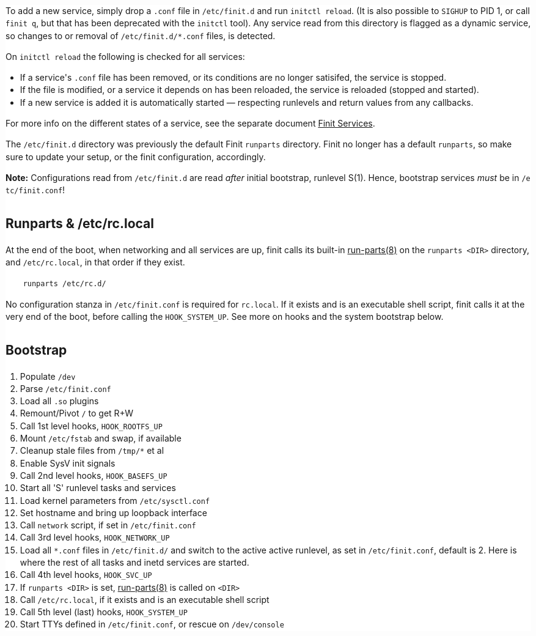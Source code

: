To add a new service, simply drop a `.conf` file in `/etc/finit.d` and
run `initctl reload`.  (It is also possible to `SIGHUP` to PID 1, or
call `finit q`, but that has been deprecated with the `initctl` tool).
Any service read from this directory is flagged as a dynamic service, so
changes to or removal of `/etc/finit.d/*.conf` files, is detected.

On `initctl reload` the following is checked for all services:

- If a service's `.conf` file has been removed, or its conditions are no
  longer satisifed, the service is stopped.
- If the file is modified, or a service it depends on has been reloaded,
  the service is reloaded (stopped and started).
- If a new service is added it is automatically started — respecting
  runlevels and return values from any callbacks.

For more info on the different states of a service, see the separate
document [Finit Services](doc/service.md).

The `/etc/finit.d` directory was previously the default Finit `runparts`
directory.  Finit no longer has a default `runparts`, so make sure to
update your setup, or the finit configuration, accordingly.

**Note:** Configurations read from `/etc/finit.d` are read *after*
  initial bootstrap, runlevel S(1).  Hence, bootstrap services *must* be
  in `/etc/finit.conf`!


Runparts & /etc/rc.local
------------------------

At the end of the boot, when networking and all services are up, finit
calls its built-in [run-parts(8)][] on the `runparts <DIR>` directory,
and `/etc/rc.local`, in that order if they exist.

```shell
    runparts /etc/rc.d/
```

No configuration stanza in `/etc/finit.conf` is required for `rc.local`.
If it exists and is an executable shell script, finit calls it at the
very end of the boot, before calling the `HOOK_SYSTEM_UP`.  See more on
hooks and the system bootstrap below.


Bootstrap
---------

1. Populate `/dev`
2. Parse `/etc/finit.conf`
3. Load all `.so` plugins
4. Remount/Pivot `/` to get R+W
5. Call 1st level hooks, `HOOK_ROOTFS_UP`
6. Mount `/etc/fstab` and swap, if available
7. Cleanup stale files from `/tmp/*` et al
8. Enable SysV init signals
9. Call 2nd level hooks, `HOOK_BASEFS_UP`
10. Start all 'S' runlevel tasks and services
11. Load kernel parameters from `/etc/sysctl.conf`
12. Set hostname and bring up loopback interface
13. Call `network` script, if set in `/etc/finit.conf`
14. Call 3rd level hooks, `HOOK_NETWORK_UP`
15. Load all `*.conf` files in `/etc/finit.d/` and switch to the active
    active runlevel, as set in `/etc/finit.conf`, default is 2.  Here is
    where the rest of all tasks and inetd services are started.
16. Call 4th level hooks, `HOOK_SVC_UP`
17. If `runparts <DIR>` is set, [run-parts(8)][] is called on `<DIR>`
18. Call `/etc/rc.local`, if it exists and is an executable shell script
19. Call 5th level (last) hooks, `HOOK_SYSTEM_UP`
20. Start TTYs defined in `/etc/finit.conf`, or rescue on `/dev/console`


[1]:  https://en.wikipedia.org/wiki/Process_supervision
[2]:  http://cr.yp.to/daemontools.html
[3]:  http://smarden.org/runit/
[4]:  http://en.wikipedia.org/wiki/Init
[5]:  http://en.wikipedia.org/wiki/Runlevel
[6]:  http://upstart.ubuntu.com/
[7]:  http://www.freedesktop.org/wiki/Software/systemd/
[8]:  http://www.gentoo.org/proj/en/base/openrc/
[9]:  https://github.com/troglobit/troglos
[10]: ftp://troglobit.com/finit/finit-3.0.tar.xz
[TCP Wrappers]:     https://en.wikipedia.org/wiki/TCP_Wrapper
[run-parts(8)]:     http://manpages.debian.org/cgi-bin/man.cgi?query=run-parts
[original finit]:   http://helllabs.org/finit/
[EeePC fastinit]:   http://wiki.eeeuser.com/boot_process:the_boot_process
[Claudio Matsuoka]: https://github.com/cmatsuoka
[Joachim Nilsson]:  http://troglobit.com
[GitHub]:           https://github.com/troglobit/finit
[Travis]:           https://travis-ci.org/troglobit/finit
[Travis Status]:    https://travis-ci.org/troglobit/finit.png?branch=master
[Coverity Scan]:    https://scan.coverity.com/projects/3545
[Coverity Status]:  https://scan.coverity.com/projects/3545/badge.svg